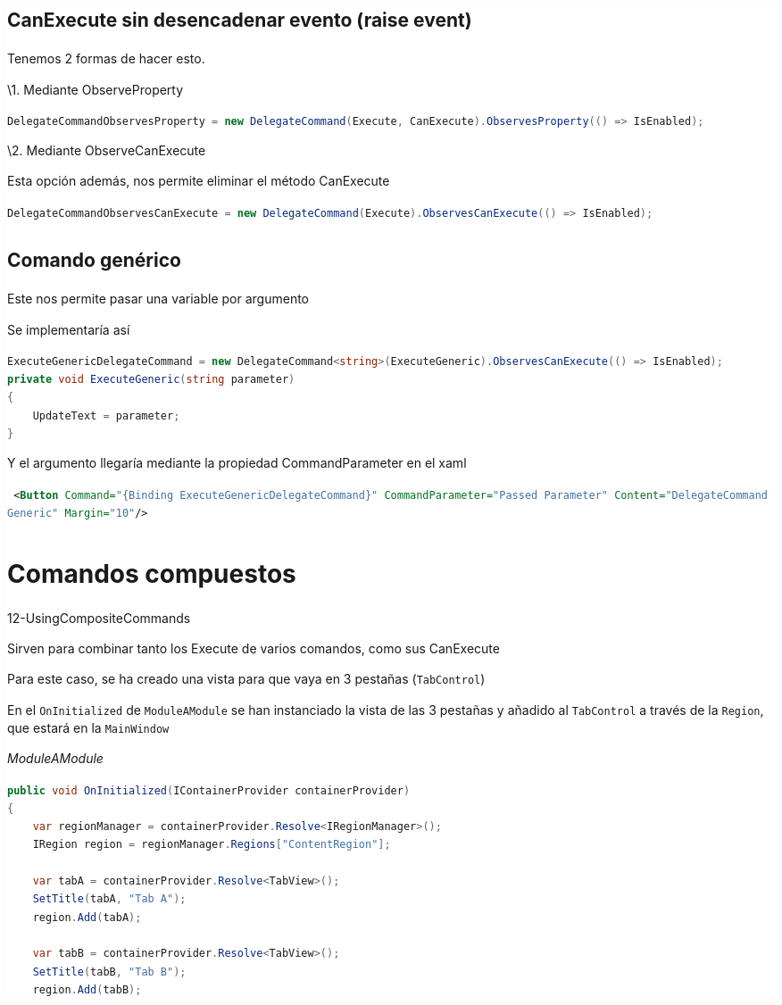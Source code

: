 
## CanExecute sin desencadenar evento (raise event)

Tenemos 2 formas de hacer esto.

\1. Mediante ObserveProperty

```cs 
DelegateCommandObservesProperty = new DelegateCommand(Execute, CanExecute).ObservesProperty(() => IsEnabled);
``` 


\2. Mediante ObserveCanExecute

Esta opción además, nos permite eliminar el método CanExecute

```cs 
DelegateCommandObservesCanExecute = new DelegateCommand(Execute).ObservesCanExecute(() => IsEnabled);
``` 

## Comando genérico

Este nos permite pasar una variable por argumento

Se implementaría así

```cs 
ExecuteGenericDelegateCommand = new DelegateCommand<string>(ExecuteGeneric).ObservesCanExecute(() => IsEnabled);
private void ExecuteGeneric(string parameter)
{
    UpdateText = parameter;
}
``` 


Y el argumento llegaría mediante la propiedad CommandParameter en el xaml

```xml 
 <Button Command="{Binding ExecuteGenericDelegateCommand}" CommandParameter="Passed Parameter" Content="DelegateCommand Generic" Margin="10"/>
 ``` 

# Comandos compuestos

12-UsingCompositeCommands

Sirven para combinar tanto los Execute de varios comandos, como sus CanExecute

Para este caso, se ha creado una vista para que vaya en 3 pestañas (`TabControl`)

En el `OnInitialized` de `ModuleAModule` se han instanciado la vista de las 3 pestañas y añadido al `TabControl` a través de la `Region`, que estará en la `MainWindow`

_ModuleAModule_
```cs 
public void OnInitialized(IContainerProvider containerProvider)
{
    var regionManager = containerProvider.Resolve<IRegionManager>();
    IRegion region = regionManager.Regions["ContentRegion"];

    var tabA = containerProvider.Resolve<TabView>();
    SetTitle(tabA, "Tab A");
    region.Add(tabA);

    var tabB = containerProvider.Resolve<TabView>();
    SetTitle(tabB, "Tab B");
    region.Add(tabB);

```